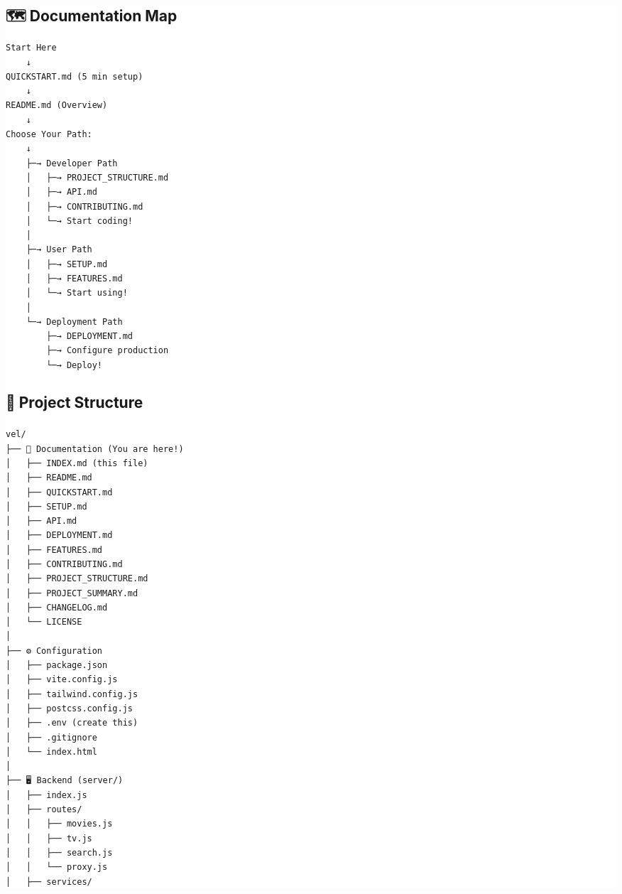 ## 🗺️ Documentation Map

```
Start Here
    ↓
QUICKSTART.md (5 min setup)
    ↓
README.md (Overview)
    ↓
Choose Your Path:
    ↓
    ├─→ Developer Path
    │   ├─→ PROJECT_STRUCTURE.md
    │   ├─→ API.md
    │   ├─→ CONTRIBUTING.md
    │   └─→ Start coding!
    │
    ├─→ User Path
    │   ├─→ SETUP.md
    │   ├─→ FEATURES.md
    │   └─→ Start using!
    │
    └─→ Deployment Path
        ├─→ DEPLOYMENT.md
        ├─→ Configure production
        └─→ Deploy!
```

## 📂 Project Structure

```
vel/
├── 📄 Documentation (You are here!)
│   ├── INDEX.md (this file)
│   ├── README.md
│   ├── QUICKSTART.md
│   ├── SETUP.md
│   ├── API.md
│   ├── DEPLOYMENT.md
│   ├── FEATURES.md
│   ├── CONTRIBUTING.md
│   ├── PROJECT_STRUCTURE.md
│   ├── PROJECT_SUMMARY.md
│   ├── CHANGELOG.md
│   └── LICENSE
│
├── ⚙️ Configuration
│   ├── package.json
│   ├── vite.config.js
│   ├── tailwind.config.js
│   ├── postcss.config.js
│   ├── .env (create this)
│   ├── .gitignore
│   └── index.html
│
├── 🖥️ Backend (server/)
│   ├── index.js
│   ├── routes/
│   │   ├── movies.js
│   │   ├── tv.js
│   │   ├── search.js
│   │   └── proxy.js
│   ├── services/
```